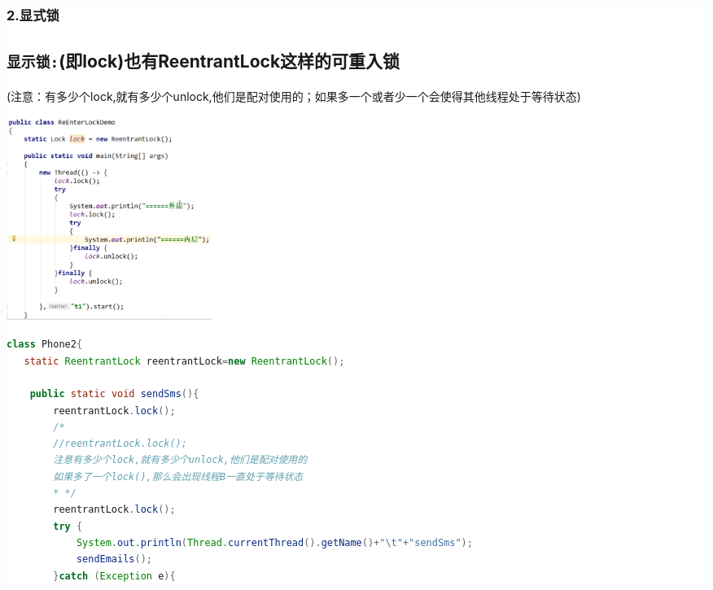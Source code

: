 

### 2.显式锁

## **`显示锁:`(即lock)也有ReentrantLock这样的可重入锁**

(注意：有多少个lock,就有多少个unlock,他们是配对使用的；如果多一个或者少一个会使得其他线程处于等待状态)

<img src="JUC高并发和多线程.assets/image-20210321100100811.png" alt="image-20210321100100811" style="zoom:33%;" />

```java
class Phone2{
   static ReentrantLock reentrantLock=new ReentrantLock();

    public static void sendSms(){
        reentrantLock.lock();
        /*
        //reentrantLock.lock();
        注意有多少个lock,就有多少个unlock,他们是配对使用的
        如果多了一个lock(),那么会出现线程B一直处于等待状态
        * */
        reentrantLock.lock();
        try {
            System.out.println(Thread.currentThread().getName()+"\t"+"sendSms");
            sendEmails();
        }catch (Exception e){
```